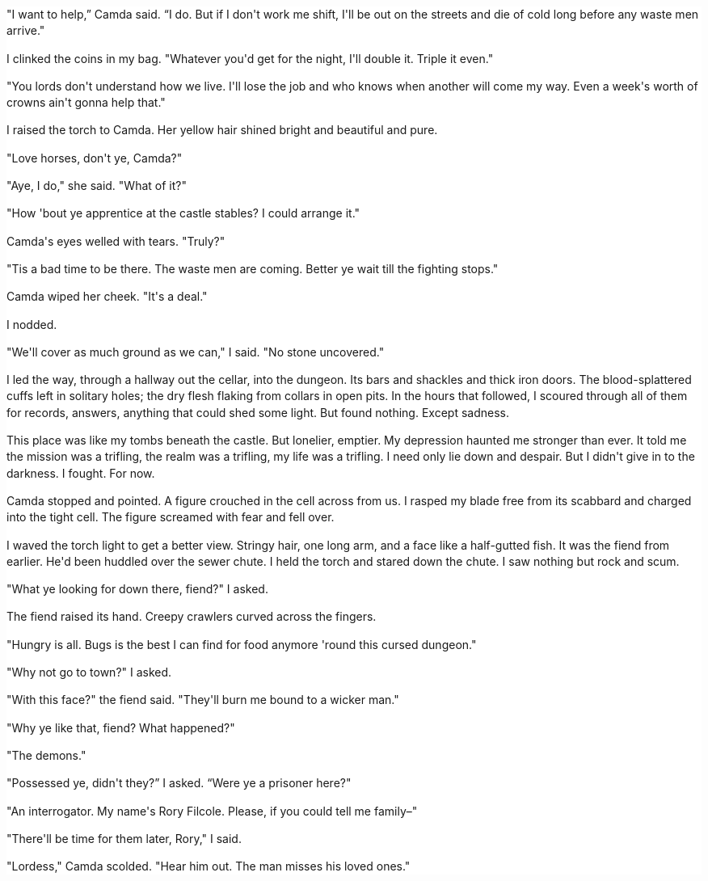 "I want to help,” Camda said. “I do. But if I don't work me shift, I'll be out on the streets and die of cold long before any waste men arrive." 

I clinked the coins in my bag. "Whatever you'd get for the night, I'll double it. Triple it even." 

"You lords don't understand how we live. I'll lose the job and who knows when another will come my way. Even a week's worth of crowns ain't gonna help that." 

I raised the torch to Camda. Her yellow hair shined bright and beautiful and pure. 

"Love horses, don't ye, Camda?" 

"Aye, I do," she said. "What of it?" 

"How 'bout ye apprentice at the castle stables? I could arrange it." 

Camda's eyes welled with tears. "Truly?"

"Tis a bad time to be there. The waste men are coming. Better ye wait till the fighting stops." 

Camda wiped her cheek. "It's a deal." 

I nodded. 

"We'll cover as much ground as we can," I said. "No stone uncovered." 

I led the way, through a hallway out the cellar, into the dungeon. Its bars and shackles and thick iron doors. The blood-splattered cuffs left in solitary holes; the dry flesh flaking from collars in open pits. In the hours that followed, I scoured through all of them for records, answers, anything that could shed some light. But found nothing. Except sadness. 

This place was like my tombs beneath the castle. But lonelier, emptier. My depression haunted me stronger than ever. It told me the mission was a trifling, the realm was a trifling, my life was a trifling. I need only lie down and despair. But I didn't give in to the darkness. I fought. For now. 

Camda stopped and pointed. A figure crouched in the cell across from us. I rasped my blade free from its scabbard and charged into the tight cell. The figure screamed with fear and fell over. 

I waved the torch light to get a better view. Stringy hair, one long arm, and a face like a half-gutted fish. It was the fiend from earlier. He'd been huddled over the sewer chute. I held the torch and stared down the chute. I saw nothing but rock and scum. 

"What ye looking for down there, fiend?" I asked. 

The fiend raised its hand. Creepy crawlers curved across the fingers. 

"Hungry is all. Bugs is the best I can find for food anymore 'round this cursed dungeon." 

"Why not go to town?" I asked. 

"With this face?" the fiend said. "They'll burn me bound to a wicker man." 

"Why ye like that, fiend? What happened?" 

"The demons."

"Possessed ye, didn't they?” I asked. “Were ye a prisoner here?" 

"An interrogator. My name's Rory Filcole. Please, if you could tell me family–" 

"There'll be time for them later, Rory," I said. 

"Lordess," Camda scolded. "Hear him out. The man misses his loved ones." 
